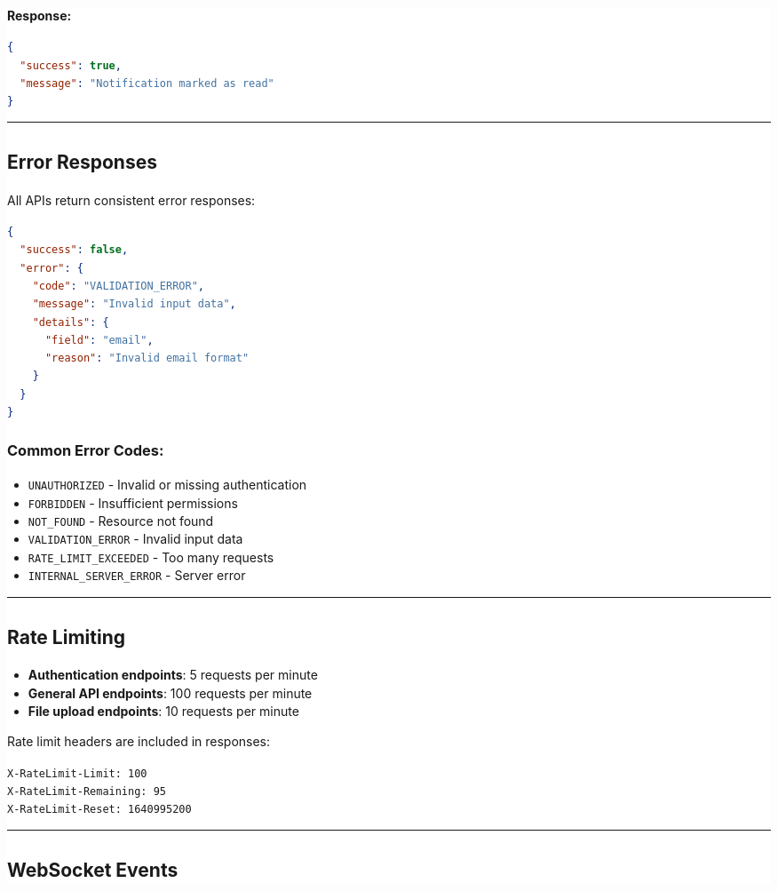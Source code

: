 **Response:**
```json
{
  "success": true,
  "message": "Notification marked as read"
}
```

---

## Error Responses

All APIs return consistent error responses:

```json
{
  "success": false,
  "error": {
    "code": "VALIDATION_ERROR",
    "message": "Invalid input data",
    "details": {
      "field": "email",
      "reason": "Invalid email format"
    }
  }
}
```

### Common Error Codes:
- `UNAUTHORIZED` - Invalid or missing authentication
- `FORBIDDEN` - Insufficient permissions
- `NOT_FOUND` - Resource not found
- `VALIDATION_ERROR` - Invalid input data
- `RATE_LIMIT_EXCEEDED` - Too many requests
- `INTERNAL_SERVER_ERROR` - Server error

---

## Rate Limiting

- **Authentication endpoints**: 5 requests per minute
- **General API endpoints**: 100 requests per minute
- **File upload endpoints**: 10 requests per minute

Rate limit headers are included in responses:
```
X-RateLimit-Limit: 100
X-RateLimit-Remaining: 95
X-RateLimit-Reset: 1640995200
```

---

## WebSocket Events
